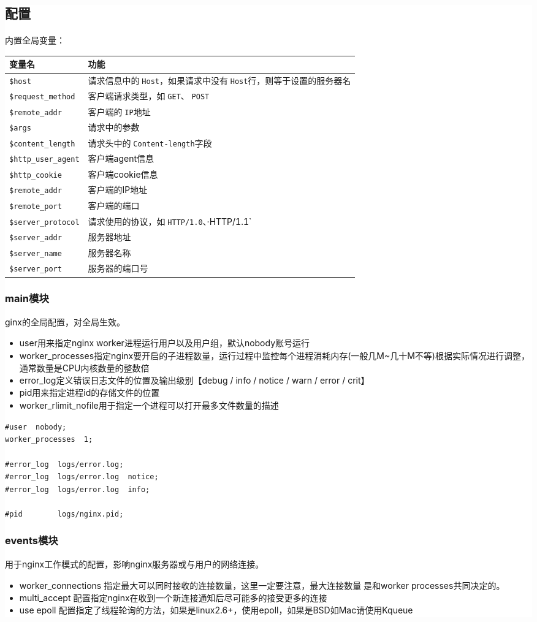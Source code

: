 ## 配置

内置全局变量：

| 变量名             | 功能                                                         |
| :----------------- | :----------------------------------------------------------- |
| `$host`            | 请求信息中的 `Host`，如果请求中没有 `Host`行，则等于设置的服务器名 |
| `$request_method`  | 客户端请求类型，如 `GET`、 `POST`                            |
| `$remote_addr`     | 客户端的 `IP`地址                                            |
| `$args`            | 请求中的参数                                                 |
| `$content_length`  | 请求头中的 `Content-length`字段                              |
| `$http_user_agent` | 客户端agent信息                                              |
| `$http_cookie`     | 客户端cookie信息                                             |
| `$remote_addr`     | 客户端的IP地址                                               |
| `$remote_port`     | 客户端的端口                                                 |
| `$server_protocol` | 请求使用的协议，如 `HTTP/1.0`、·HTTP/1.1`                    |
| `$server_addr`     | 服务器地址                                                   |
| `$server_name`     | 服务器名称                                                   |
| `$server_port`     | 服务器的端口号                                               |

### main模块
ginx的全局配置，对全局生效。
- user用来指定nginx worker进程运行用户以及用户组，默认nobody账号运行
- worker_processes指定nginx要开启的子进程数量，运行过程中监控每个进程消耗内存(一般几M~几十M不等)根据实际情况进行调整，通常数量是CPU内核数量的整数倍
- error_log定义错误日志文件的位置及输出级别【debug / info / notice / warn / error / crit】
- pid用来指定进程id的存储文件的位置
- worker_rlimit_nofile用于指定一个进程可以打开最多文件数量的描述
```
#user  nobody;
worker_processes  1;

#error_log  logs/error.log;
#error_log  logs/error.log  notice;
#error_log  logs/error.log  info;

#pid        logs/nginx.pid;
```
### events模块
用于nginx工作模式的配置，影响nginx服务器或与用户的网络连接。
- worker_connections 指定最大可以同时接收的连接数量，这里一定要注意，最大连接数量 是和worker processes共同决定的。
- multi_accept 配置指定nginx在收到一个新连接通知后尽可能多的接受更多的连接
- use epoll 配置指定了线程轮询的方法，如果是linux2.6+，使用epoll，如果是BSD如Mac请使用Kqueue 
